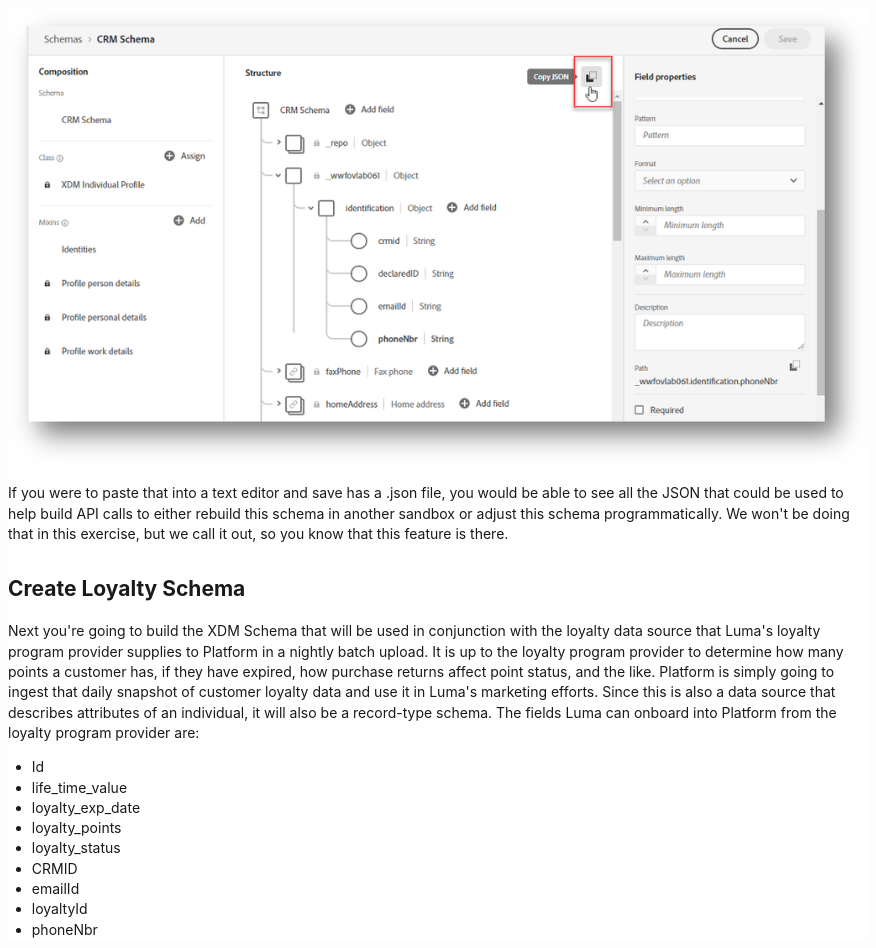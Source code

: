 
![alt_text](assets/image019.png "image_tooltip")


If you were to paste that into a text editor and save has a .json file, you would be able to see all the JSON that could be used to help build API calls to either rebuild this schema in another sandbox or adjust this schema programmatically. We won't be doing that in this exercise, but we call it out, so you know that this feature is there.


## Create Loyalty Schema

Next you're going to build the XDM Schema that will be used in conjunction with the loyalty data source that Luma's loyalty program provider supplies to Platform in a nightly batch upload. It is up to the loyalty program provider to determine how many points a customer has, if they have expired, how purchase returns affect point status, and the like. Platform is simply going to ingest that daily snapshot of customer loyalty data and use it in Luma's marketing efforts. Since this is also a data source that describes attributes of an individual, it will also be a record-type schema. The fields Luma can onboard into Platform from the loyalty program provider are:



*   Id
*   life_time_value
*   loyalty_exp_date
*   loyalty_points
*   loyalty_status
*   CRMID
*   emailId
*   loyaltyId
*   phoneNbr
